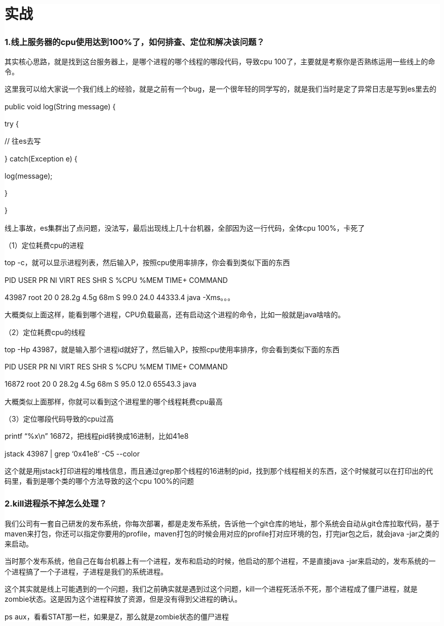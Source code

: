# 实战

### 1.线上服务器的cpu使用达到100%了，如何排查、定位和解决该问题？

其实核心思路，就是找到这台服务器上，是哪个进程的哪个线程的哪段代码，导致cpu 100了，主要就是考察你是否熟练运用一些线上的命令。

这里我可以给大家说一个我们线上的经验，就是之前有一个bug，是一个很年轻的同学写的，就是我们当时是定了异常日志是写到es里去的

public void log(String message) {

try {

// 往es去写

} catch(Exception e) {

log(message);

}

}

线上事故，es集群出了点问题，没法写，最后出现线上几十台机器，全部因为这一行代码，全体cpu 100%，卡死了

（1）定位耗费cpu的进程

top -c，就可以显示进程列表，然后输入P，按照cpu使用率排序，你会看到类似下面的东西

PID USER PR NI VIRT RES SHR S %CPU %MEM TIME+ COMMAND

43987 root 20 0 28.2g 4.5g 68m S 99.0 24.0 44333.4 java -Xms。。。

大概类似上面这样，能看到哪个进程，CPU负载最高，还有启动这个进程的命令，比如一般就是java啥啥的。

（2）定位耗费cpu的线程

top -Hp 43987，就是输入那个进程id就好了，然后输入P，按照cpu使用率排序，你会看到类似下面的东西

PID USER PR NI VIRT RES SHR S %CPU %MEM TIME+ COMMAND

16872 root 20 0 28.2g 4.5g 68m S 95.0 12.0 65543.3 java

大概类似上面那样，你就可以看到这个进程里的哪个线程耗费cpu最高

（3）定位哪段代码导致的cpu过高

printf “%x\n” 16872，把线程pid转换成16进制，比如41e8

jstack 43987 | grep ‘0x41e8’ -C5 --color

这个就是用jstack打印进程的堆栈信息，而且通过grep那个线程的16进制的pid，找到那个线程相关的东西，这个时候就可以在打印出的代码里，看到是哪个类的哪个方法导致的这个cpu 100%的问题

### 2.kill进程杀不掉怎么处理？

我们公司有一套自己研发的发布系统，你每次部署，都是走发布系统，告诉他一个git仓库的地址，那个系统会自动从git仓库拉取代码，基于maven来打包，你还可以指定你要用的profile，maven打包的时候会用对应的profile打对应环境的包，打完jar包之后，就会java -jar之类的来启动。

当时那个发布系统，他自己在每台机器上有一个进程，发布和启动的时候，他启动的那个进程，不是直接java -jar来启动的，发布系统的一个进程搞了一个子进程，子进程是我们的系统进程。

这个其实就是线上可能遇到的一个问题，我们之前确实就是遇到过这个问题，kill一个进程死活杀不死，那个进程成了僵尸进程，就是zombie状态。这是因为这个进程释放了资源，但是没有得到父进程的确认。

ps aux，看看STAT那一栏，如果是Z，那么就是zombie状态的僵尸进程
